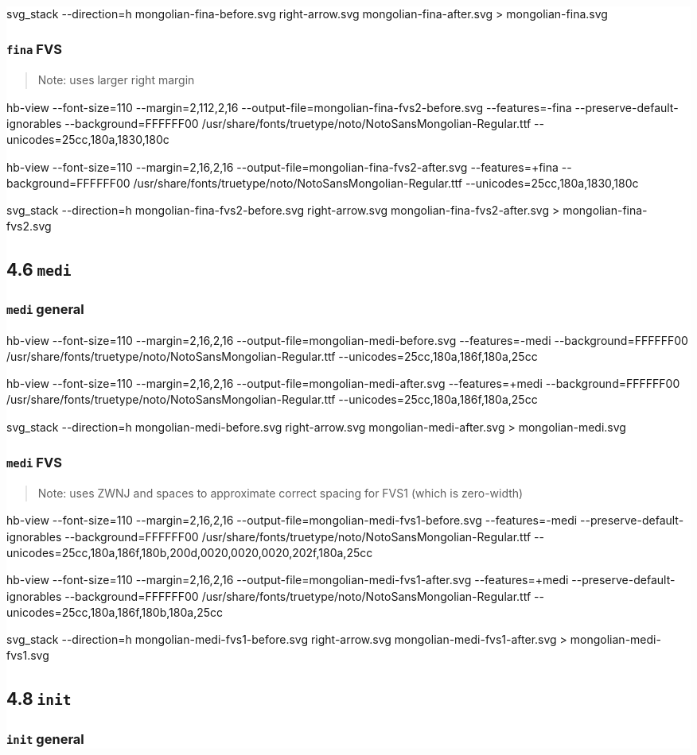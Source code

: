 svg_stack --direction=h mongolian-fina-before.svg right-arrow.svg mongolian-fina-after.svg > mongolian-fina.svg


### `fina` FVS

> Note: uses larger right margin

hb-view --font-size=110 --margin=2,112,2,16 --output-file=mongolian-fina-fvs2-before.svg --features=-fina --preserve-default-ignorables --background=FFFFFF00 /usr/share/fonts/truetype/noto/NotoSansMongolian-Regular.ttf --unicodes=25cc,180a,1830,180c

hb-view --font-size=110 --margin=2,16,2,16 --output-file=mongolian-fina-fvs2-after.svg --features=+fina --background=FFFFFF00 /usr/share/fonts/truetype/noto/NotoSansMongolian-Regular.ttf --unicodes=25cc,180a,1830,180c

svg_stack --direction=h mongolian-fina-fvs2-before.svg right-arrow.svg mongolian-fina-fvs2-after.svg > mongolian-fina-fvs2.svg


## 4.6 `medi`

### `medi` general

hb-view --font-size=110 --margin=2,16,2,16 --output-file=mongolian-medi-before.svg --features=-medi --background=FFFFFF00 /usr/share/fonts/truetype/noto/NotoSansMongolian-Regular.ttf --unicodes=25cc,180a,186f,180a,25cc

hb-view --font-size=110 --margin=2,16,2,16 --output-file=mongolian-medi-after.svg --features=+medi --background=FFFFFF00 /usr/share/fonts/truetype/noto/NotoSansMongolian-Regular.ttf --unicodes=25cc,180a,186f,180a,25cc

svg_stack --direction=h mongolian-medi-before.svg right-arrow.svg mongolian-medi-after.svg > mongolian-medi.svg


### `medi` FVS

> Note: uses ZWNJ and spaces to approximate correct spacing for FVS1
> (which is zero-width)

hb-view --font-size=110 --margin=2,16,2,16 --output-file=mongolian-medi-fvs1-before.svg --features=-medi --preserve-default-ignorables --background=FFFFFF00 /usr/share/fonts/truetype/noto/NotoSansMongolian-Regular.ttf --unicodes=25cc,180a,186f,180b,200d,0020,0020,0020,202f,180a,25cc

hb-view --font-size=110 --margin=2,16,2,16 --output-file=mongolian-medi-fvs1-after.svg --features=+medi --preserve-default-ignorables --background=FFFFFF00 /usr/share/fonts/truetype/noto/NotoSansMongolian-Regular.ttf --unicodes=25cc,180a,186f,180b,180a,25cc

svg_stack --direction=h mongolian-medi-fvs1-before.svg right-arrow.svg mongolian-medi-fvs1-after.svg > mongolian-medi-fvs1.svg


## 4.8 `init`

### `init` general
